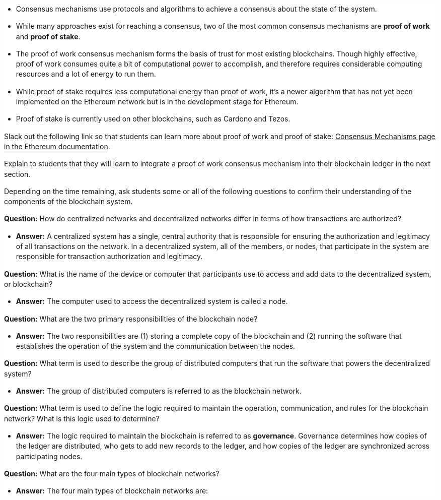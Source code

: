 * Consensus mechanisms use protocols and algorithms to achieve a consensus about the state of the system.

* While many approaches exist for reaching a consensus, two of the most common consensus mechanisms are **proof of work** and **proof of stake**.

* The proof of work consensus mechanism forms the basis of trust for most existing blockchains. Though highly effective, proof of work consumes quite a bit of computational power to accomplish, and therefore requires considerable computing resources and a lot of energy to run them.

* While proof of stake requires less computational energy than proof of work, it’s a newer algorithm that has not yet been implemented on the Ethereum network but is in the development stage for Ethereum.

* Proof of stake is currently used on other blockchains, such as Cardono and Tezos.

Slack out the following link so that students can learn more about proof of work and proof of stake: [Consensus Mechanisms page in the Ethereum documentation](https://ethereum.org/en/developers/docs/consensus-mechanisms/).

Explain to students that they will learn to integrate a proof of work consensus mechanism into their blockchain ledger in the next section.

Depending on the time remaining, ask students some or all of the following questions to confirm their understanding of the components of the blockchain system.

**Question:** How do centralized networks and decentralized networks differ in terms of how transactions are authorized?

  * **Answer:** A centralized system has a single, central authority that is responsible for ensuring the authorization and legitimacy of all transactions on the network. In a decentralized system, all of the members, or nodes, that participate in the system are responsible for transaction authorization and legitimacy.

**Question:** What is the name of the device or computer that participants use to access and add data to the decentralized system, or blockchain?

  * **Answer:** The computer used to access the decentralized system is called a node.

**Question:** What are the two primary responsibilities of the blockchain node?

  * **Answer:** The two responsibilities are (1) storing a complete copy of the blockchain and (2) running the software that establishes the operation of the system and the communication between the nodes.

**Question:** What term is used to describe the group of distributed computers that run the software that powers the decentralized system?

  * **Answer:** The group of distributed computers is referred to as the blockchain network.

**Question:** What term is used to define the logic required to maintain the operation, communication, and rules for the blockchain network? What is this logic used to determine?

  * **Answer:** The logic required to maintain the blockchain is referred to as **governance**. Governance determines how copies of the ledger are distributed, who gets to add new records to the ledger, and how copies of the ledger are synchronized across participating nodes.

**Question:** What are the four main types of blockchain networks?

  * **Answer:** The four main types of blockchain networks are:
